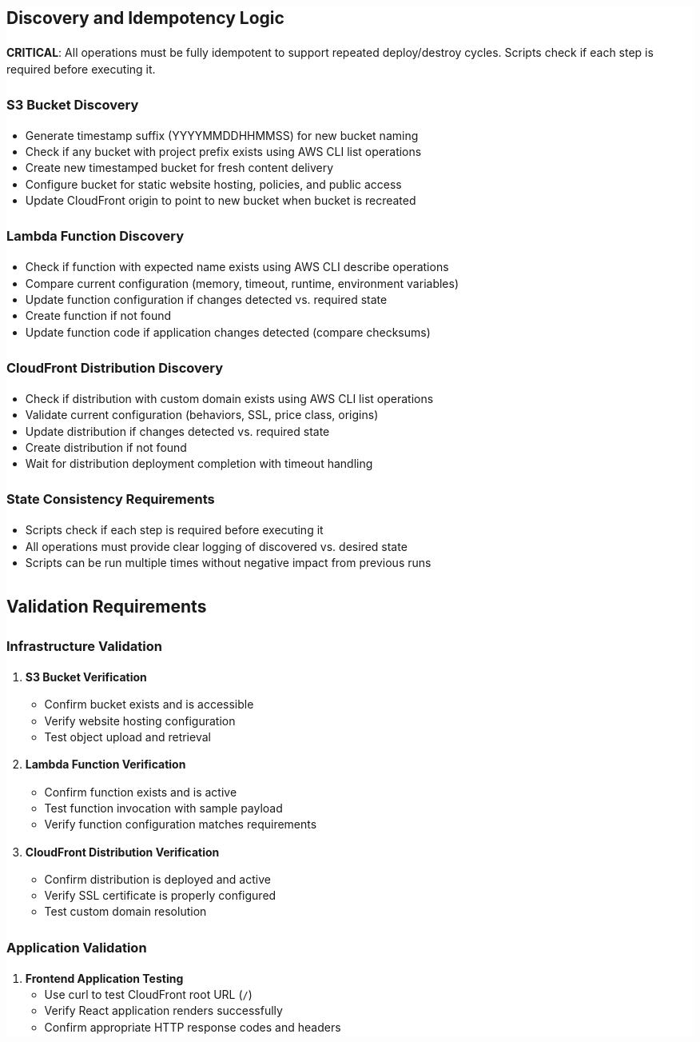 ## Discovery and Idempotency Logic

**CRITICAL**: All operations must be fully idempotent to support repeated deploy/destroy cycles. Scripts check if each step is required before executing it.

### S3 Bucket Discovery
- Generate timestamp suffix (YYYYMMDDHHMMSS) for new bucket naming
- Check if any bucket with project prefix exists using AWS CLI list operations
- Create new timestamped bucket for fresh content delivery
- Configure bucket for static website hosting, policies, and public access
- Update CloudFront origin to point to new bucket when bucket is recreated

### Lambda Function Discovery
- Check if function with expected name exists using AWS CLI describe operations
- Compare current configuration (memory, timeout, runtime, environment variables)
- Update function configuration if changes detected vs. required state
- Create function if not found
- Update function code if application changes detected (compare checksums)

### CloudFront Distribution Discovery
- Check if distribution with custom domain exists using AWS CLI list operations
- Validate current configuration (behaviors, SSL, price class, origins)
- Update distribution if changes detected vs. required state
- Create distribution if not found
- Wait for distribution deployment completion with timeout handling

### State Consistency Requirements
- Scripts check if each step is required before executing it
- All operations must provide clear logging of discovered vs. desired state
- Scripts can be run multiple times without negative impact from previous runs

## Validation Requirements

### Infrastructure Validation
1. **S3 Bucket Verification**
   - Confirm bucket exists and is accessible
   - Verify website hosting configuration
   - Test object upload and retrieval

2. **Lambda Function Verification**
   - Confirm function exists and is active
   - Test function invocation with sample payload
   - Verify function configuration matches requirements

3. **CloudFront Distribution Verification**
   - Confirm distribution is deployed and active
   - Verify SSL certificate is properly configured
   - Test custom domain resolution

### Application Validation
1. **Frontend Application Testing**
   - Use curl to test CloudFront root URL (`/`)
   - Verify React application renders successfully
   - Confirm appropriate HTTP response codes and headers
